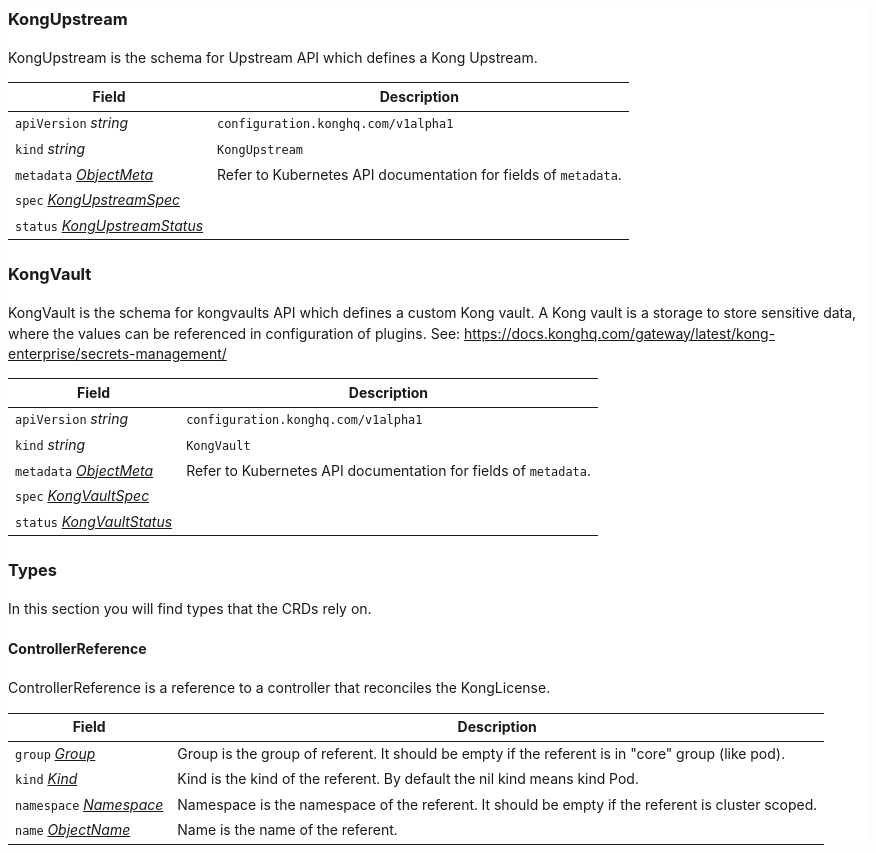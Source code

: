 

### KongUpstream


KongUpstream is the schema for Upstream API which defines a Kong Upstream.



| Field | Description |
| --- | --- |
| `apiVersion` _string_ | `configuration.konghq.com/v1alpha1`
| `kind` _string_ | `KongUpstream`
| `metadata` _[ObjectMeta](https://kubernetes.io/docs/reference/generated/kubernetes-api/v1.28/#objectmeta-v1-meta)_ | Refer to Kubernetes API documentation for fields of `metadata`. |
| `spec` _[KongUpstreamSpec](#kongupstreamspec)_ |  |
| `status` _[KongUpstreamStatus](#kongupstreamstatus)_ |  |



### KongVault


KongVault is the schema for kongvaults API which defines a custom Kong vault.
A Kong vault is a storage to store sensitive data, where the values can be referenced in configuration of plugins.
See: https://docs.konghq.com/gateway/latest/kong-enterprise/secrets-management/



| Field | Description |
| --- | --- |
| `apiVersion` _string_ | `configuration.konghq.com/v1alpha1`
| `kind` _string_ | `KongVault`
| `metadata` _[ObjectMeta](https://kubernetes.io/docs/reference/generated/kubernetes-api/v1.28/#objectmeta-v1-meta)_ | Refer to Kubernetes API documentation for fields of `metadata`. |
| `spec` _[KongVaultSpec](#kongvaultspec)_ |  |
| `status` _[KongVaultStatus](#kongvaultstatus)_ |  |



### Types

In this section you will find types that the CRDs rely on.
#### ControllerReference


ControllerReference is a reference to a controller that reconciles the KongLicense.



| Field | Description |
| --- | --- |
| `group` _[Group](#group)_ | Group is the group of referent. It should be empty if the referent is in "core" group (like pod). |
| `kind` _[Kind](#kind)_ | Kind is the kind of the referent. By default the nil kind means kind Pod. |
| `namespace` _[Namespace](#namespace)_ | Namespace is the namespace of the referent. It should be empty if the referent is cluster scoped. |
| `name` _[ObjectName](#objectname)_ | Name is the name of the referent. |
